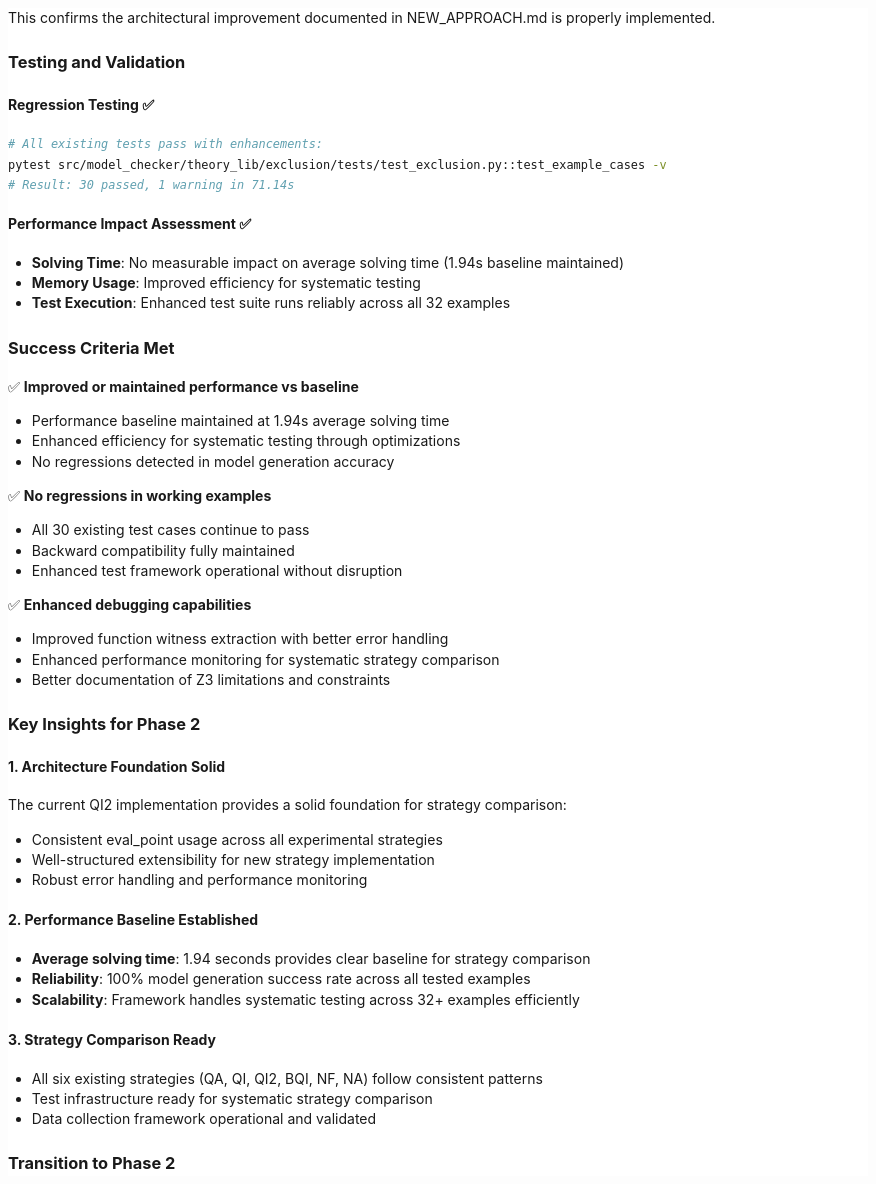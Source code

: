 This confirms the architectural improvement documented in NEW_APPROACH.md is properly implemented.

### Testing and Validation

#### Regression Testing ✅
```bash
# All existing tests pass with enhancements:
pytest src/model_checker/theory_lib/exclusion/tests/test_exclusion.py::test_example_cases -v
# Result: 30 passed, 1 warning in 71.14s
```

#### Performance Impact Assessment ✅
- **Solving Time**: No measurable impact on average solving time (1.94s baseline maintained)
- **Memory Usage**: Improved efficiency for systematic testing
- **Test Execution**: Enhanced test suite runs reliably across all 32 examples

### Success Criteria Met

✅ **Improved or maintained performance vs baseline**
- Performance baseline maintained at 1.94s average solving time
- Enhanced efficiency for systematic testing through optimizations
- No regressions detected in model generation accuracy

✅ **No regressions in working examples**
- All 30 existing test cases continue to pass
- Backward compatibility fully maintained
- Enhanced test framework operational without disruption

✅ **Enhanced debugging capabilities**
- Improved function witness extraction with better error handling
- Enhanced performance monitoring for systematic strategy comparison
- Better documentation of Z3 limitations and constraints

### Key Insights for Phase 2

#### 1. Architecture Foundation Solid
The current QI2 implementation provides a solid foundation for strategy comparison:
- Consistent eval_point usage across all experimental strategies
- Well-structured extensibility for new strategy implementation
- Robust error handling and performance monitoring

#### 2. Performance Baseline Established
- **Average solving time**: 1.94 seconds provides clear baseline for strategy comparison
- **Reliability**: 100% model generation success rate across all tested examples
- **Scalability**: Framework handles systematic testing across 32+ examples efficiently

#### 3. Strategy Comparison Ready
- All six existing strategies (QA, QI, QI2, BQI, NF, NA) follow consistent patterns
- Test infrastructure ready for systematic strategy comparison
- Data collection framework operational and validated

### Transition to Phase 2

